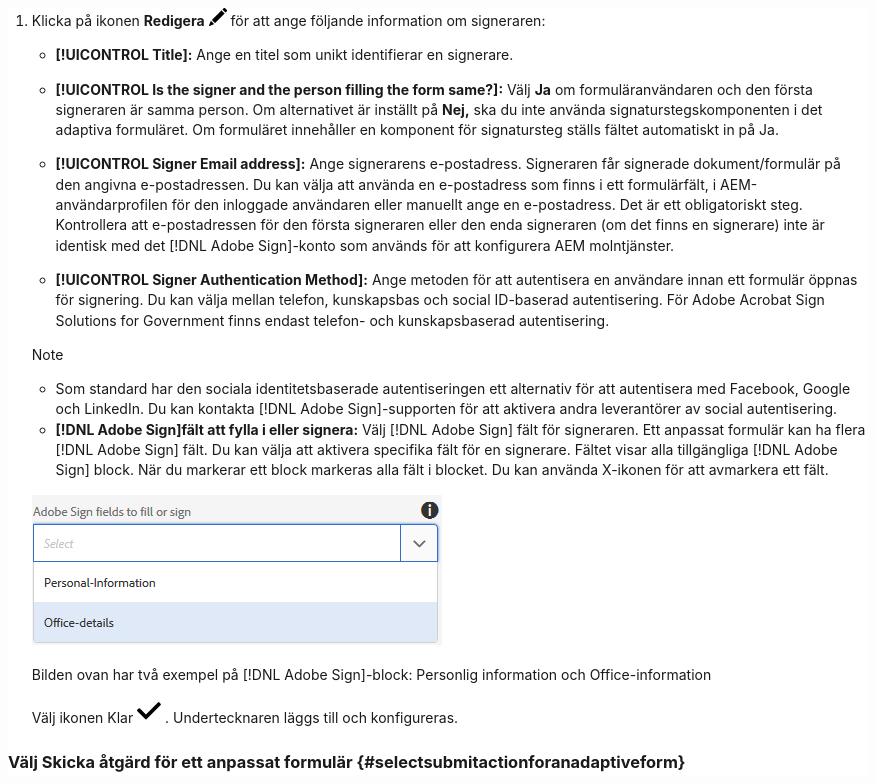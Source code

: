 1. Klicka på ikonen **Redigera** ![aem_6_3_edit](assets/aem_6_3_edit.png) för att ange följande information om signeraren:

   * **[!UICONTROL Title]:** Ange en titel som unikt identifierar en signerare.

   * **[!UICONTROL Is the signer and the person filling the form same?]:** Välj **Ja** om formuläranvändaren och den första signeraren är samma person. Om alternativet är inställt på **Nej,** ska du inte använda signaturstegskomponenten i det adaptiva formuläret. Om formuläret innehåller en komponent för signatursteg ställs fältet automatiskt in på Ja.

   * **[!UICONTROL Signer Email address]:** Ange signerarens e-postadress. Signeraren får signerade dokument/formulär på den angivna e-postadressen. Du kan välja att använda en e-postadress som finns i ett formulärfält, i AEM-användarprofilen för den inloggade användaren eller manuellt ange en e-postadress. Det är ett obligatoriskt steg. Kontrollera att e-postadressen för den första signeraren eller den enda signeraren (om det finns en signerare) inte är identisk med det [!DNL Adobe Sign]-konto som används för att konfigurera AEM molntjänster.

   * **[!UICONTROL Signer Authentication Method]:** Ange metoden för att autentisera en användare innan ett formulär öppnas för signering. Du kan välja mellan telefon, kunskapsbas och social ID-baserad autentisering. För Adobe Acrobat Sign Solutions for Government finns endast telefon- och kunskapsbaserad autentisering.

   >[!NOTE]
   >
   >    * Som standard har den sociala identitetsbaserade autentiseringen ett alternativ för att autentisera med Facebook, Google och LinkedIn. Du kan kontakta [!DNL Adobe Sign]-supporten för att aktivera andra leverantörer av social autentisering.
   >
   >

   * **[!DNL Adobe Sign]fält att fylla i eller signera:** Välj [!DNL Adobe Sign] fält för signeraren. Ett anpassat formulär kan ha flera [!DNL Adobe Sign] fält. Du kan välja att aktivera specifika fält för en signerare. Fältet visar alla tillgängliga [!DNL Adobe Sign] block. När du markerar ett block markeras alla fält i blocket. Du kan använda X-ikonen för att avmarkera ett fält.

   ![signerarinformation](assets/signer-details.png)

   Bilden ovan har två exempel på [!DNL Adobe Sign]-block: Personlig information och Office-information

   Välj ikonen Klar ![aem_6_3_forms_save](assets/aem_6_3_forms_save.png) . Undertecknaren läggs till och konfigureras.

### Välj Skicka åtgärd för ett anpassat formulär {#selectsubmitactionforanadaptiveform}
